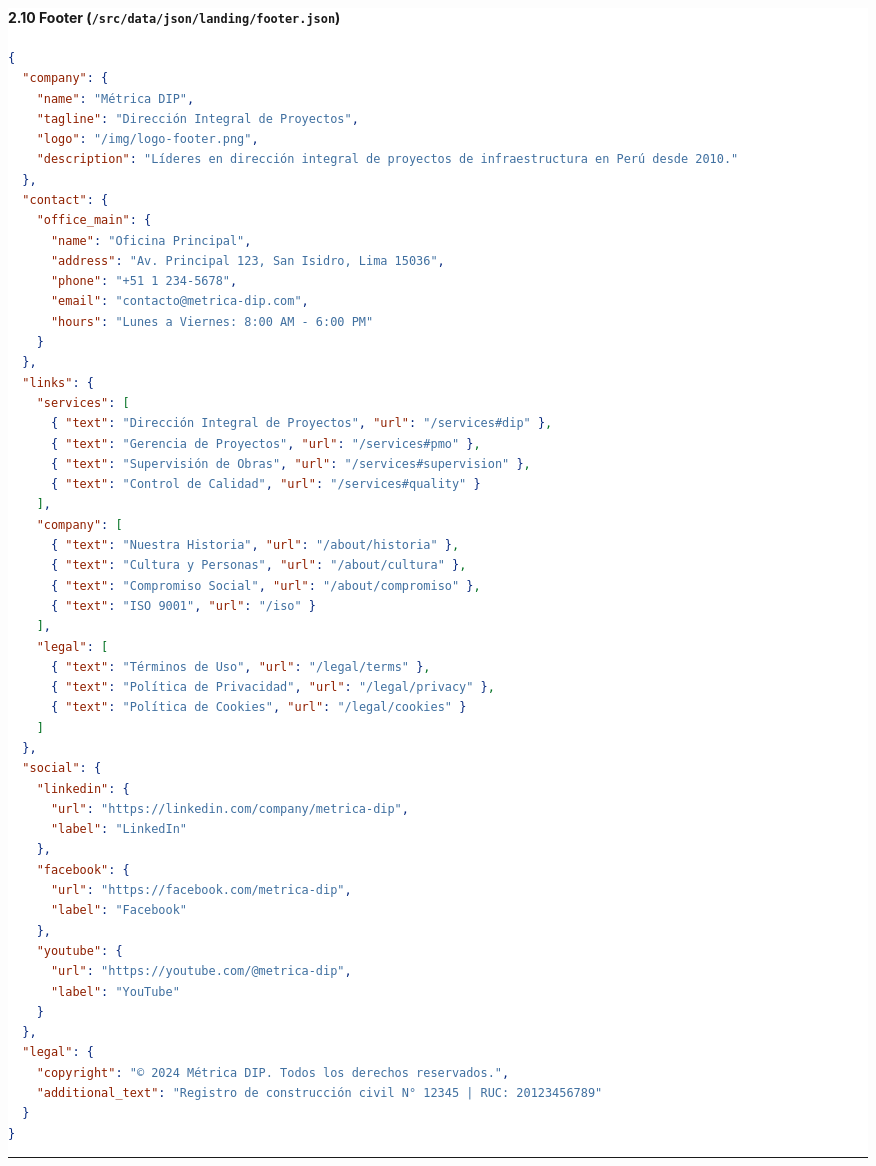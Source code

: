 #### 2.10 Footer (`/src/data/json/landing/footer.json`)
```json
{
  "company": {
    "name": "Métrica DIP",
    "tagline": "Dirección Integral de Proyectos",
    "logo": "/img/logo-footer.png",
    "description": "Líderes en dirección integral de proyectos de infraestructura en Perú desde 2010."
  },
  "contact": {
    "office_main": {
      "name": "Oficina Principal",
      "address": "Av. Principal 123, San Isidro, Lima 15036",
      "phone": "+51 1 234-5678",
      "email": "contacto@metrica-dip.com",
      "hours": "Lunes a Viernes: 8:00 AM - 6:00 PM"
    }
  },
  "links": {
    "services": [
      { "text": "Dirección Integral de Proyectos", "url": "/services#dip" },
      { "text": "Gerencia de Proyectos", "url": "/services#pmo" },
      { "text": "Supervisión de Obras", "url": "/services#supervision" },
      { "text": "Control de Calidad", "url": "/services#quality" }
    ],
    "company": [
      { "text": "Nuestra Historia", "url": "/about/historia" },
      { "text": "Cultura y Personas", "url": "/about/cultura" },
      { "text": "Compromiso Social", "url": "/about/compromiso" },
      { "text": "ISO 9001", "url": "/iso" }
    ],
    "legal": [
      { "text": "Términos de Uso", "url": "/legal/terms" },
      { "text": "Política de Privacidad", "url": "/legal/privacy" },
      { "text": "Política de Cookies", "url": "/legal/cookies" }
    ]
  },
  "social": {
    "linkedin": {
      "url": "https://linkedin.com/company/metrica-dip",
      "label": "LinkedIn"
    },
    "facebook": {
      "url": "https://facebook.com/metrica-dip", 
      "label": "Facebook"
    },
    "youtube": {
      "url": "https://youtube.com/@metrica-dip",
      "label": "YouTube"
    }
  },
  "legal": {
    "copyright": "© 2024 Métrica DIP. Todos los derechos reservados.",
    "additional_text": "Registro de construcción civil N° 12345 | RUC: 20123456789"
  }
}
```

---